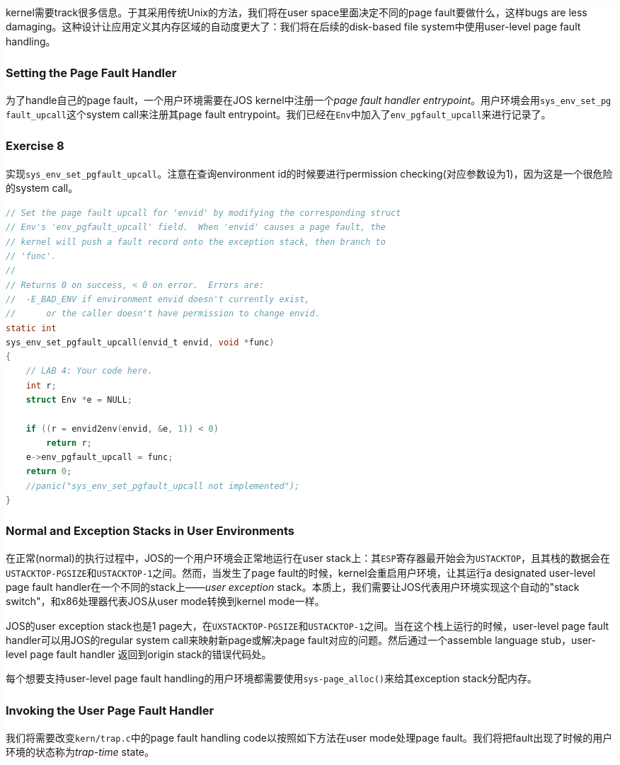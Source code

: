 kernel需要track很多信息。于其采用传统Unix的方法，我们将在user space里面决定不同的page fault要做什么，这样bugs are less damaging。这种设计让应用定义其内存区域的自动度更大了：我们将在后续的disk-based file system中使用user-level page fault handling。

### Setting the Page Fault Handler

为了handle自己的page fault，一个用户环境需要在JOS kernel中注册一个*page fault handler entrypoint*。用户环境会用`sys_env_set_pgfault_upcall`这个system call来注册其page fault entrypoint。我们已经在`Env`中加入了`env_pgfault_upcall`来进行记录了。

### Exercise 8

实现`sys_env_set_pgfault_upcall`。注意在查询environment id的时候要进行permission checking(对应参数设为1)，因为这是一个很危险的system call。

```c
// Set the page fault upcall for 'envid' by modifying the corresponding struct
// Env's 'env_pgfault_upcall' field.  When 'envid' causes a page fault, the
// kernel will push a fault record onto the exception stack, then branch to
// 'func'.
//
// Returns 0 on success, < 0 on error.  Errors are:
//	-E_BAD_ENV if environment envid doesn't currently exist,
//		or the caller doesn't have permission to change envid.
static int
sys_env_set_pgfault_upcall(envid_t envid, void *func)
{
	// LAB 4: Your code here.
	int r;
	struct Env *e = NULL;
	
	if ((r = envid2env(envid, &e, 1)) < 0)
		return r;
	e->env_pgfault_upcall = func;
	return 0;
	//panic("sys_env_set_pgfault_upcall not implemented");
}
```

### Normal and Exception Stacks in User Environments

在正常(normal)的执行过程中，JOS的一个用户环境会正常地运行在user stack上：其`ESP`寄存器最开始会为`USTACKTOP`，且其栈的数据会在`USTACKTOP-PGSIZE`和`USTACKTOP-1`之间。然而，当发生了page fault的时候，kernel会重启用户环境，让其运行a designated user-level page fault handler在一个不同的stack上——*user exception* stack。本质上，我们需要让JOS代表用户环境实现这个自动的"stack switch"，和x86处理器代表JOS从user mode转换到kernel mode一样。

JOS的user exception stack也是1 page大，在`UXSTACKTOP-PGSIZE`和`USTACKTOP-1`之间。当在这个栈上运行的时候，user-level page fault handler可以用JOS的regular system call来映射新page或解决page fault对应的问题。然后通过一个assemble language stub，user-level page fault handler 返回到origin stack的错误代码处。

每个想要支持user-level page fault handling的用户环境都需要使用`sys-page_alloc()`来给其exception stack分配内存。

### Invoking the User Page Fault Handler

我们将需要改变`kern/trap.c`中的page fault handling code以按照如下方法在user mode处理page fault。我们将把fault出现了时候的用户环境的状态称为*trap-time* state。
